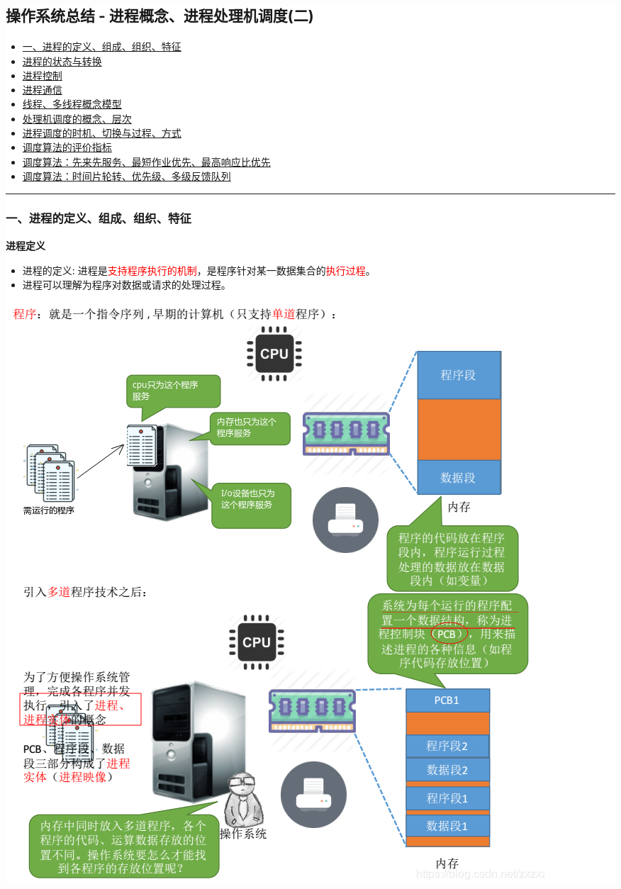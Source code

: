 ﻿## 操作系统总结 - 进程概念、进程处理机调度(二)

* [一、进程的定义、组成、组织、特征](#一进程的定义组成组织特征)
* [进程的状态与转换](#2)
* [进程控制](#3)
* [进程通信](#4)
* [线程、多线程概念模型](#5)
* [处理机调度的概念、层次](#6)
* [进程调度的时机、切换与过程、方式](#7)
* [调度算法的评价指标](#8)
* [调度算法：先来先服务、最短作业优先、最高响应比优先](#9)
* [调度算法：时间片轮转、优先级、多级反馈队列](#10)

***
### 一、进程的定义、组成、组织、特征

**进程定义**

* 进程的定义: 进程是<font color = red>支持程序执行的机制</font>，是程序针对某一数据集合的<font color = red>执行过程</font>。
* 进程可以理解为程序对数据或请求的处理过程。

![1564705309384](assets/1564705309384.png)
